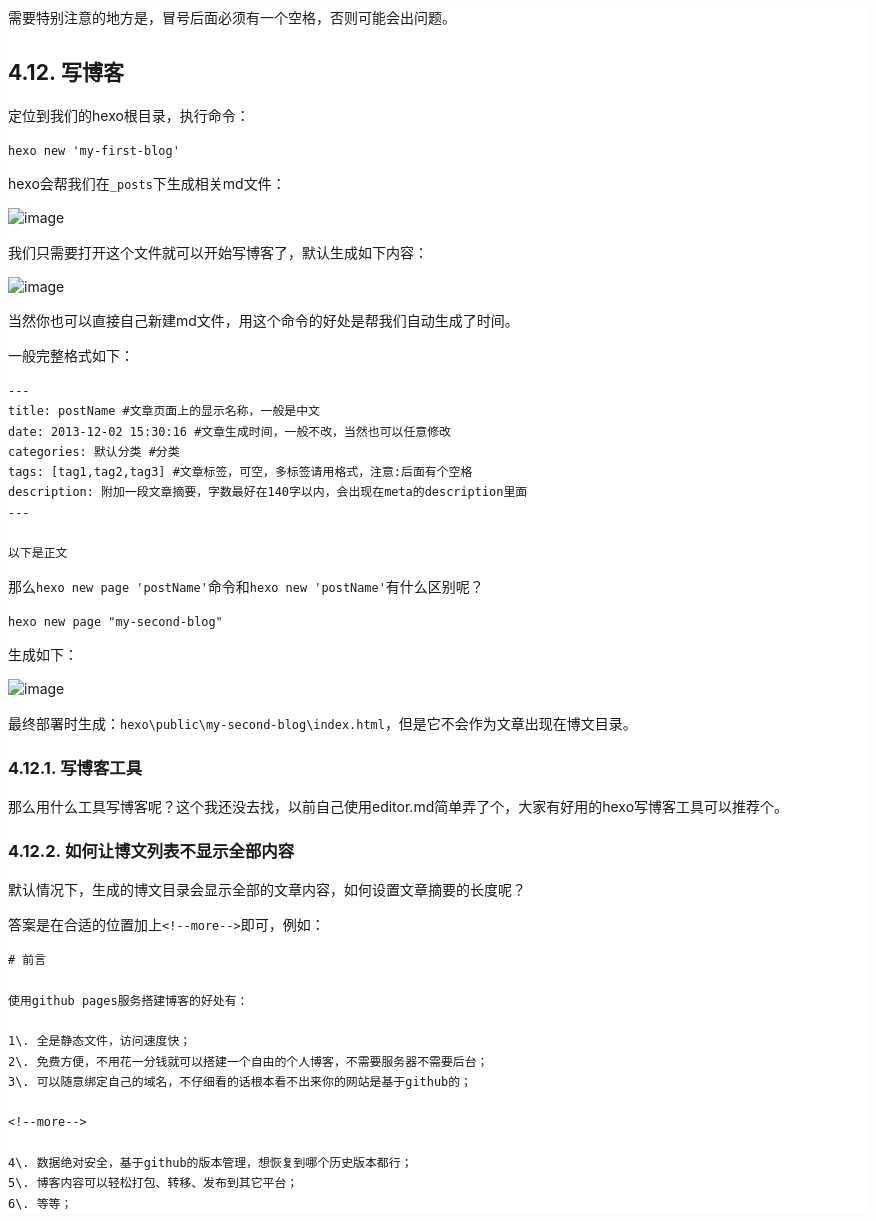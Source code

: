需要特别注意的地方是，冒号后面必须有一个空格，否则可能会出问题。

## 4.12. 写博客

定位到我们的hexo根目录，执行命令：

```
hexo new 'my-first-blog'
```

hexo会帮我们在`_posts`下生成相关md文件：

![image](http://upload-images.jianshu.io/upload_images/13034693-66945caa9756e91c.png?imageMogr2/auto-orient/strip%7CimageView2/2/w/1240)

我们只需要打开这个文件就可以开始写博客了，默认生成如下内容：

![image](http://upload-images.jianshu.io/upload_images/13034693-3adf2c8195e7659f.png?imageMogr2/auto-orient/strip%7CimageView2/2/w/1240)

当然你也可以直接自己新建md文件，用这个命令的好处是帮我们自动生成了时间。

一般完整格式如下：

```
---
title: postName #文章页面上的显示名称，一般是中文
date: 2013-12-02 15:30:16 #文章生成时间，一般不改，当然也可以任意修改
categories: 默认分类 #分类
tags: [tag1,tag2,tag3] #文章标签，可空，多标签请用格式，注意:后面有个空格
description: 附加一段文章摘要，字数最好在140字以内，会出现在meta的description里面
---

以下是正文
```

那么`hexo new page 'postName'`命令和`hexo new 'postName'`有什么区别呢？

```
hexo new page "my-second-blog"
```

生成如下：

![image](http://upload-images.jianshu.io/upload_images/13034693-d8cc930759d6bc53.png?imageMogr2/auto-orient/strip%7CimageView2/2/w/1240)

最终部署时生成：`hexo\public\my-second-blog\index.html`，但是它不会作为文章出现在博文目录。

### 4.12.1. 写博客工具

那么用什么工具写博客呢？这个我还没去找，以前自己使用editor.md简单弄了个，大家有好用的hexo写博客工具可以推荐个。

### 4.12.2. 如何让博文列表不显示全部内容

默认情况下，生成的博文目录会显示全部的文章内容，如何设置文章摘要的长度呢？

答案是在合适的位置加上`<!--more-->`即可，例如：

```
# 前言

使用github pages服务搭建博客的好处有：

1\. 全是静态文件，访问速度快；
2\. 免费方便，不用花一分钱就可以搭建一个自由的个人博客，不需要服务器不需要后台；
3\. 可以随意绑定自己的域名，不仔细看的话根本看不出来你的网站是基于github的；

<!--more-->

4\. 数据绝对安全，基于github的版本管理，想恢复到哪个历史版本都行；
5\. 博客内容可以轻松打包、转移、发布到其它平台；
6\. 等等；
```
